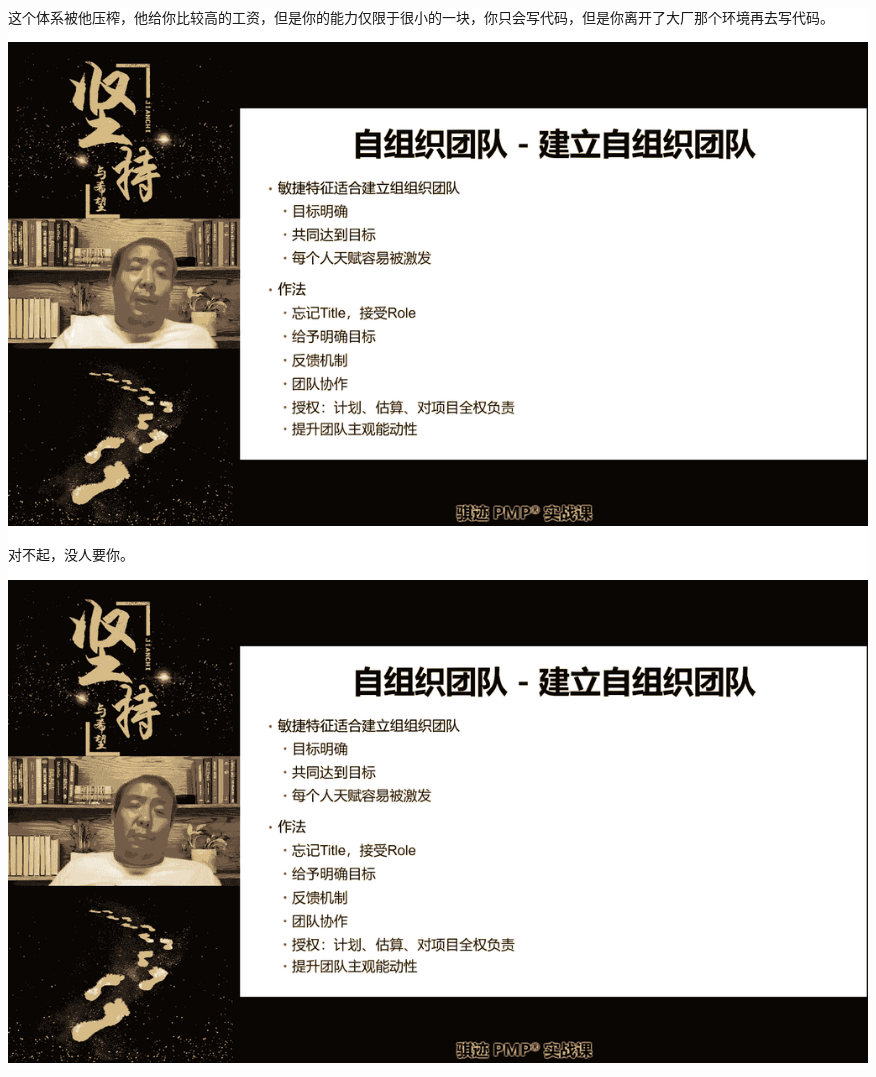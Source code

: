 这个体系被他压榨，他给你比较高的工资，但是你的能力仅限于很小的一块，你只会写代码，但是你离开了大厂那个环境再去写代码。



![](img/c5fb020d643536812b2ebecff7224acf_369.png)

对不起，没人要你。

![](img/c5fb020d643536812b2ebecff7224acf_371.png)
